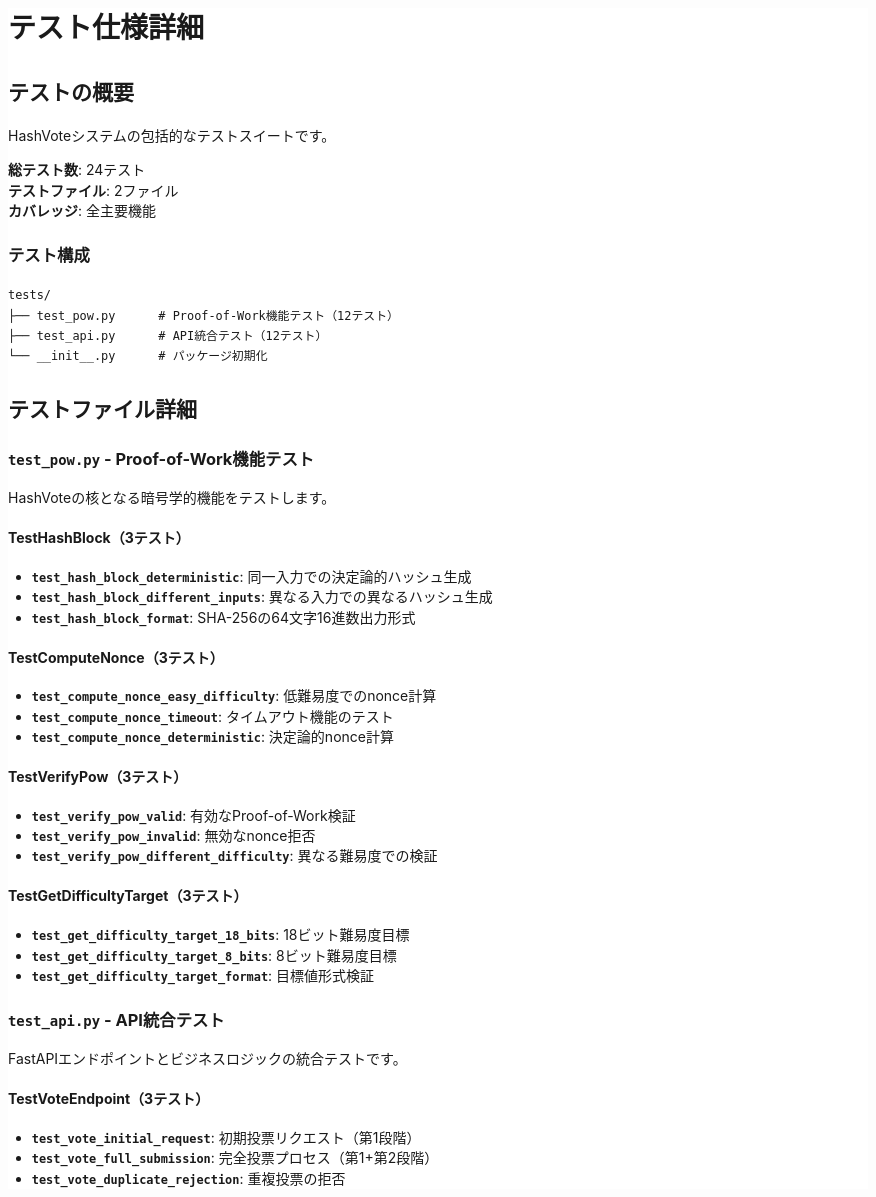 # テスト仕様詳細

## テストの概要

HashVoteシステムの包括的なテストスイートです。

**総テスト数**: 24テスト  
**テストファイル**: 2ファイル  
**カバレッジ**: 全主要機能

### テスト構成

```
tests/
├── test_pow.py      # Proof-of-Work機能テスト（12テスト）
├── test_api.py      # API統合テスト（12テスト）
└── __init__.py      # パッケージ初期化
```

## テストファイル詳細

### `test_pow.py` - Proof-of-Work機能テスト

HashVoteの核となる暗号学的機能をテストします。

#### TestHashBlock（3テスト）
- **`test_hash_block_deterministic`**: 同一入力での決定論的ハッシュ生成
- **`test_hash_block_different_inputs`**: 異なる入力での異なるハッシュ生成
- **`test_hash_block_format`**: SHA-256の64文字16進数出力形式

#### TestComputeNonce（3テスト）
- **`test_compute_nonce_easy_difficulty`**: 低難易度でのnonce計算
- **`test_compute_nonce_timeout`**: タイムアウト機能のテスト
- **`test_compute_nonce_deterministic`**: 決定論的nonce計算

#### TestVerifyPow（3テスト）
- **`test_verify_pow_valid`**: 有効なProof-of-Work検証
- **`test_verify_pow_invalid`**: 無効なnonce拒否
- **`test_verify_pow_different_difficulty`**: 異なる難易度での検証

#### TestGetDifficultyTarget（3テスト）
- **`test_get_difficulty_target_18_bits`**: 18ビット難易度目標
- **`test_get_difficulty_target_8_bits`**: 8ビット難易度目標
- **`test_get_difficulty_target_format`**: 目標値形式検証

### `test_api.py` - API統合テスト

FastAPIエンドポイントとビジネスロジックの統合テストです。

#### TestVoteEndpoint（3テスト）
- **`test_vote_initial_request`**: 初期投票リクエスト（第1段階）
- **`test_vote_full_submission`**: 完全投票プロセス（第1+第2段階）
- **`test_vote_duplicate_rejection`**: 重複投票の拒否
